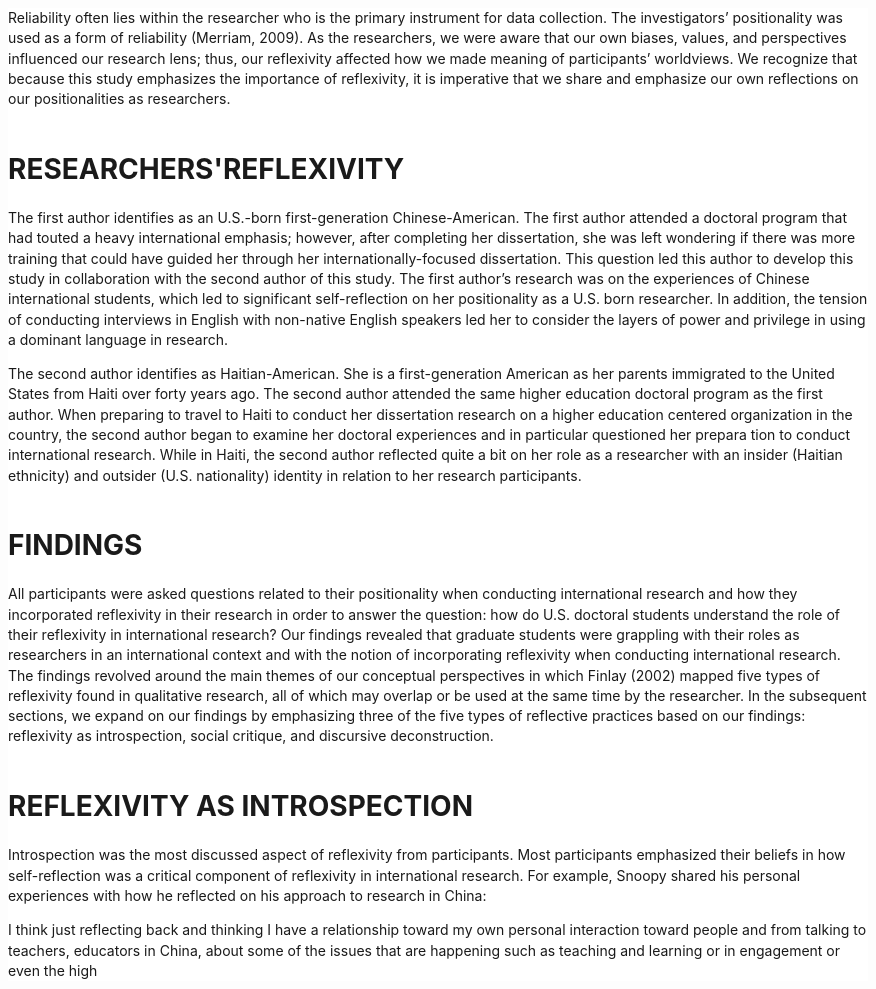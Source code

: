 Reliability often lies within the researcher who is the primary instrument for data collection. The investigators’ positionality was used as a form of reliability (Merriam, 2009). As the researchers, we were aware that our own biases, values, and perspectives influenced our research lens; thus, our reflexivity affected how we made meaning of participants’ worldviews. We recognize that because this study emphasizes the importance of reflexivity, it is imperative that we share and emphasize our own reflections on our positionalities as researchers.

# RESEARCHERS'REFLEXIVITY

The first author identifies as an U.S.-born first-generation Chinese-American. The first author attended a doctoral program that had touted a heavy international emphasis; however, after completing her dissertation, she was left wondering if there was more training that could have guided her through her internationally-focused dissertation. This question led this author to develop this study in collaboration with the second author of this study. The first author’s research was on the experiences of Chinese international students, which led to significant self-reflection on her positionality as a U.S. born researcher. In addition, the tension of conducting interviews in English with non-native English speakers led her to consider the layers of power and privilege in using a dominant language in research.

The second author identifies as Haitian-American. She is a first-generation American as her parents immigrated to the United States from Haiti over forty years ago. The second author attended the same higher education doctoral program as the first author. When preparing to travel to Haiti to conduct her dissertation research on a higher education centered organization in the country, the second author began to examine her doctoral experiences and in particular questioned her prepara tion to conduct international research. While in Haiti, the second author reflected quite a bit on her role as a researcher with an insider (Haitian ethnicity) and outsider (U.S. nationality) identity in relation to her research participants.

# FINDINGS

All participants were asked questions related to their positionality when conducting international research and how they incorporated reflexivity in their research in order to answer the question: how do U.S. doctoral students understand the role of their reflexivity in international research? Our findings revealed that graduate students were grappling with their roles as researchers in an international context and with the notion of incorporating reflexivity when conducting international research. The findings revolved around the main themes of our conceptual perspectives in which Finlay (2002) mapped five types of reflexivity found in qualitative research, all of which may overlap or be used at the same time by the researcher. In the subsequent sections, we expand on our findings by emphasizing three of the five types of reflective practices based on our findings: reflexivity as introspection, social critique, and discursive deconstruction.

# REFLEXIVITY AS INTROSPECTION

Introspection was the most discussed aspect of reflexivity from participants. Most participants emphasized their beliefs in how self-reflection was a critical component of reflexivity in international research. For example, Snoopy shared his personal experiences with how he reflected on his approach to research in China:

I think just reflecting back and thinking I have a relationship toward my own personal interaction toward people and from talking to teachers, educators in China, about some of the issues that are happening such as teaching and learning or in engagement or even the high

